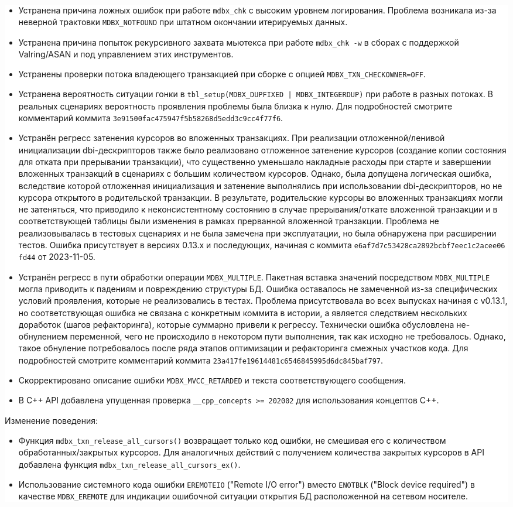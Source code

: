  - Устранена причина ложных ошибок при работе `mdbx_chk` с высоким уровнем логирования.
   Проблема возникала из-за неверной трактовки `MDBX_NOTFOUND` при штатном окончании итерируемых данных.

 - Устранена причина попыток рекурсивного захвата мьютекса при работе `mdbx_chk -w` в сборах с поддержкой Valring/ASAN и под управлением этих инструментов.

 - Устранены проверки потока владеющего транзакцией при сборке с опцией `MDBX_TXN_CHECKOWNER=OFF`.

 - Устранена вероятность ситуации гонки в `tbl_setup(MDBX_DUPFIXED | MDBX_INTEGERDUP)` при работе в разных потоках.
   В реальных сценариях вероятность проявления проблемы была близка к нулю.
   Для подробностей смотрите комментарий коммита `3e91500fac475947f5b58268d5edd3c9cc4f77f6`.

 - Устранён регресс затенения курсоров во вложенных транзакциях.
   При реализации отложенной/ленивой инициализации dbi-дескрипторов также было реализовано отложенное затенение курсоров (создание копии состояния для отката при прерывании транзакции),
   что существенно уменьшало накладные расходы при старте и завершении вложенных транзакций в сценариях с большим количеством курсоров.
   Однако, была допущена логическая ошибка, вследствие которой отложенная инициализация и затенение выполнялись при использовании dbi-дескрипторов, но не курсора открытого в родительской транзакции.
   В результате, родительские курсоры во вложенных транзакциях могли не затеняться, что приводило к неконсистентному состоянию в случае
   прерывания/откате вложенной транзакции и в соответствующей таблицы были изменения в рамках прерванной вложенной транзакции.
   Проблема не реализовывалась в тестовых сценариях и не была замечена при эксплуатации, но была обнаружена при расширении тестов.
   Ошибка присутствует в версиях 0.13.x и последующих, начиная с коммита `e6af7d7c53428ca2892bcbf7eec1c2acee06fd44` от 2023-11-05.

 - Устранён регресс в пути обработки операции `MDBX_MULTIPLE`.
   Пакетная вставка значений посредством `MDBX_MULTIPLE` могла приводить к падениям и повреждению структуры БД. Ошибка оставалось не
   замеченной из-за специфических условий проявления, которые не реализовались в тестах.
   Проблема присутствовала во всех выпусках начиная с v0.13.1, но соответствующая ошибка не связана с конкретным коммита в истории, а
   является следствием нескольких доработок (шагов рефакторинга), которые суммарно привели к регрессу.
   Технически ошибка обусловлена не-обнулением переменной, чего не происходило в некотором пути выполнения, так как исходно не требовалось.
   Однако, такое обнуление потребовалось после ряда этапов оптимизации и рефакторинга смежных участков кода.
   Для подробностей смотрите комментарий коммита `23a417fe19614481c6546845995d6dc845baf797`.

 - Скорректировано описание ошибки `MDBX_MVCC_RETARDED` и текста соответствующего сообщения.

 - В C++ API добавлена упущенная проверка `__cpp_concepts >= 202002` для использования концептов C++.

Изменение поведения:

 - Функция `mdbx_txn_release_all_cursors()` возвращает только код ошибки, не смешивая его с количеством обработанных/закрытых курсоров.
   Для аналогичных действий с получением количества закрытых курсоров в API добавлена функция `mdbx_txn_release_all_cursors_ex()`.

 - Использование системного кода ошибки `EREMOTEIO` ("Remote I/O error") вместо `ENOTBLK` ("Block device required") в качестве `MDBX_EREMOTE` для индикации ошибочной ситуации открытия БД расположенной на сетевом носителе.
